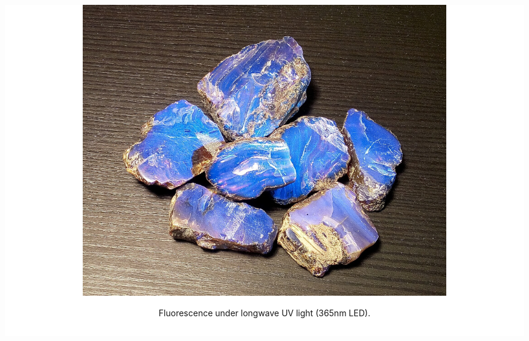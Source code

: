 <figure style='text-align:center;margin:0 auto;width:100%'><img width='70%' src='/img/minerals/236-Amber-03-365led-visible.jpg'><figcaption style='padding:1em 0 2em'>Fluorescence under longwave UV light (365nm LED).</figcaption></figure>
